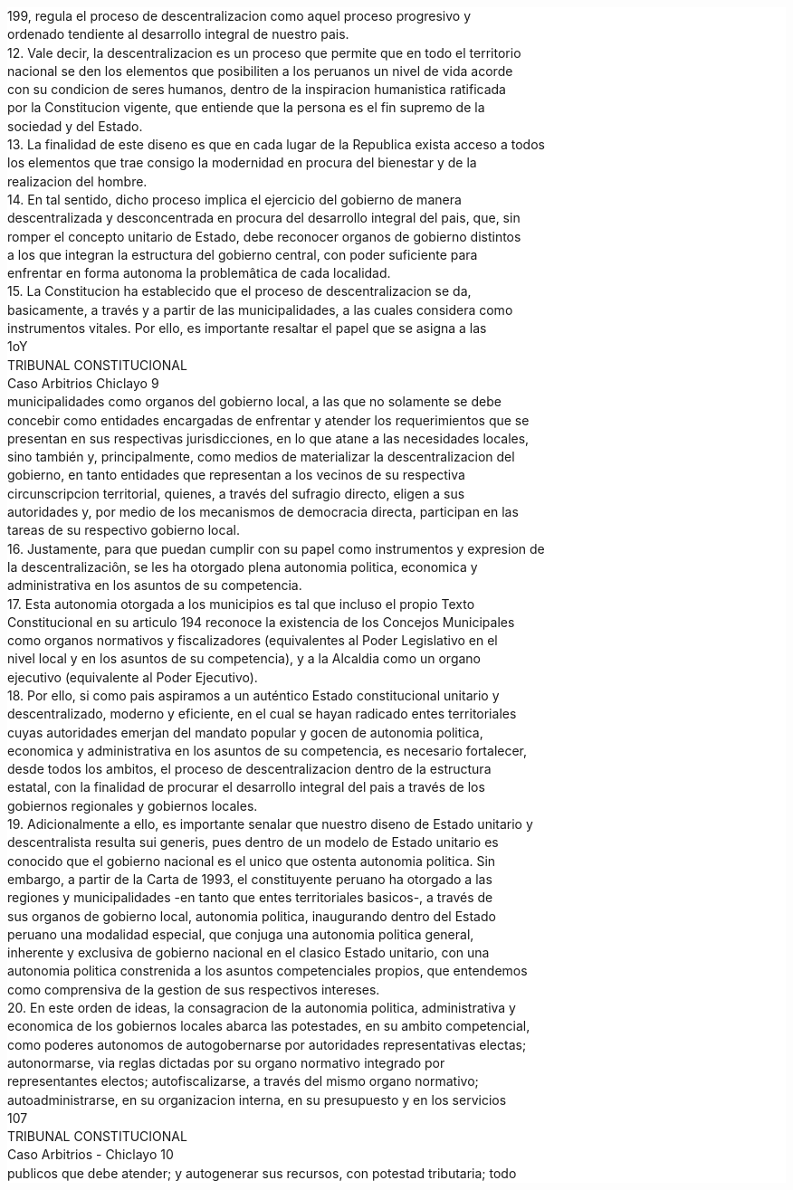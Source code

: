 199, regula el proceso de descentralizacion como aquel proceso progresivo y  
ordenado tendiente al desarrollo integral de nuestro pais.  
12. Vale decir, la descentralizacion es un proceso que permite que en todo el territorio  
nacional se den los elementos que posibiliten a los peruanos un nivel de vida acorde  
con su condicion de seres humanos, dentro de la inspiracion humanistica ratificada  
por la Constitucion vigente, que entiende que la persona es el fin supremo de la  
sociedad y del Estado.  
13. La finalidad de este diseno es que en cada lugar de la Republica exista acceso a todos  
los elementos que trae consigo la modernidad en procura del bienestar y de la  
realizacion del hombre.  
14. En tal sentido, dicho proceso implica el ejercicio del gobierno de manera  
descentralizada y desconcentrada en procura del desarrollo integral del pais, que, sin  
romper el concepto unitario de Estado, debe reconocer organos de gobierno distintos  
a los que integran la estructura del gobierno central, con poder suficiente para  
enfrentar en forma autonoma la problemâtica de cada localidad.  
15. La Constitucion ha establecido que el proceso de descentralizacion se da,  
basicamente, a través y a partir de las municipalidades, a las cuales considera como  
instrumentos vitales. Por ello, es importante resaltar el papel que se asigna a las  
1oY  
TRIBUNAL CONSTITUCIONAL  
Caso Arbitrios Chiclayo 9  
municipalidades como organos del gobierno local, a las que no solamente se debe  
concebir como entidades encargadas de enfrentar y atender los requerimientos que se  
presentan en sus respectivas jurisdicciones, en lo que atane a las necesidades locales,  
sino también y, principalmente, como medios de materializar la descentralizacion del  
gobierno, en tanto entidades que representan a los vecinos de su respectiva  
circunscripcion territorial, quienes, a través del sufragio directo, eligen a sus  
autoridades y, por medio de los mecanismos de democracia directa, participan en las  
tareas de su respectivo gobierno local.  
16. Justamente, para que puedan cumplir con su papel como instrumentos y expresion de  
la descentralizaciôn, se les ha otorgado plena autonomia politica, economica y  
administrativa en los asuntos de su competencia.  
17. Esta autonomia otorgada a los municipios es tal que incluso el propio Texto  
Constitucional en su articulo 194 reconoce la existencia de los Concejos Municipales  
como organos normativos y fiscalizadores (equivalentes al Poder Legislativo en el  
nivel local y en los asuntos de su competencia), y a la Alcaldia como un organo  
ejecutivo (equivalente al Poder Ejecutivo).  
18. Por ello, si como pais aspiramos a un auténtico Estado constitucional unitario y  
descentralizado, moderno y eficiente, en el cual se hayan radicado entes territoriales  
cuyas autoridades emerjan del mandato popular y gocen de autonomia politica,  
economica y administrativa en los asuntos de su competencia, es necesario fortalecer,  
desde todos los ambitos, el proceso de descentralizacion dentro de la estructura  
estatal, con la finalidad de procurar el desarrollo integral del pais a través de los  
gobiernos regionales y gobiernos locales.  
19. Adicionalmente a ello, es importante senalar que nuestro diseno de Estado unitario y  
descentralista resulta sui generis, pues dentro de un modelo de Estado unitario es  
conocido que el gobierno nacional es el unico que ostenta autonomia politica. Sin  
embargo, a partir de la Carta de 1993, el constituyente peruano ha otorgado a las  
regiones y municipalidades -en tanto que entes territoriales basicos-, a través de  
sus organos de gobierno local, autonomia politica, inaugurando dentro del Estado  
peruano una modalidad especial, que conjuga una autonomia politica general,  
inherente y exclusiva de gobierno nacional en el clasico Estado unitario, con una  
autonomia politica constrenida a los asuntos competenciales propios, que entendemos  
como comprensiva de la gestion de sus respectivos intereses.  
20. En este orden de ideas, la consagracion de la autonomia politica, administrativa y  
economica de los gobiernos locales abarca las potestades, en su ambito competencial,  
como poderes autonomos de autogobernarse por autoridades representativas electas;  
autonormarse, via reglas dictadas por su organo normativo integrado por  
representantes electos; autofiscalizarse, a través del mismo organo normativo;  
autoadministrarse, en su organizacion interna, en su presupuesto y en los servicios  
107  
TRIBUNAL CONSTITUCIONAL  
Caso Arbitrios - Chiclayo 10  
publicos que debe atender; y autogenerar sus recursos, con potestad tributaria; todo  